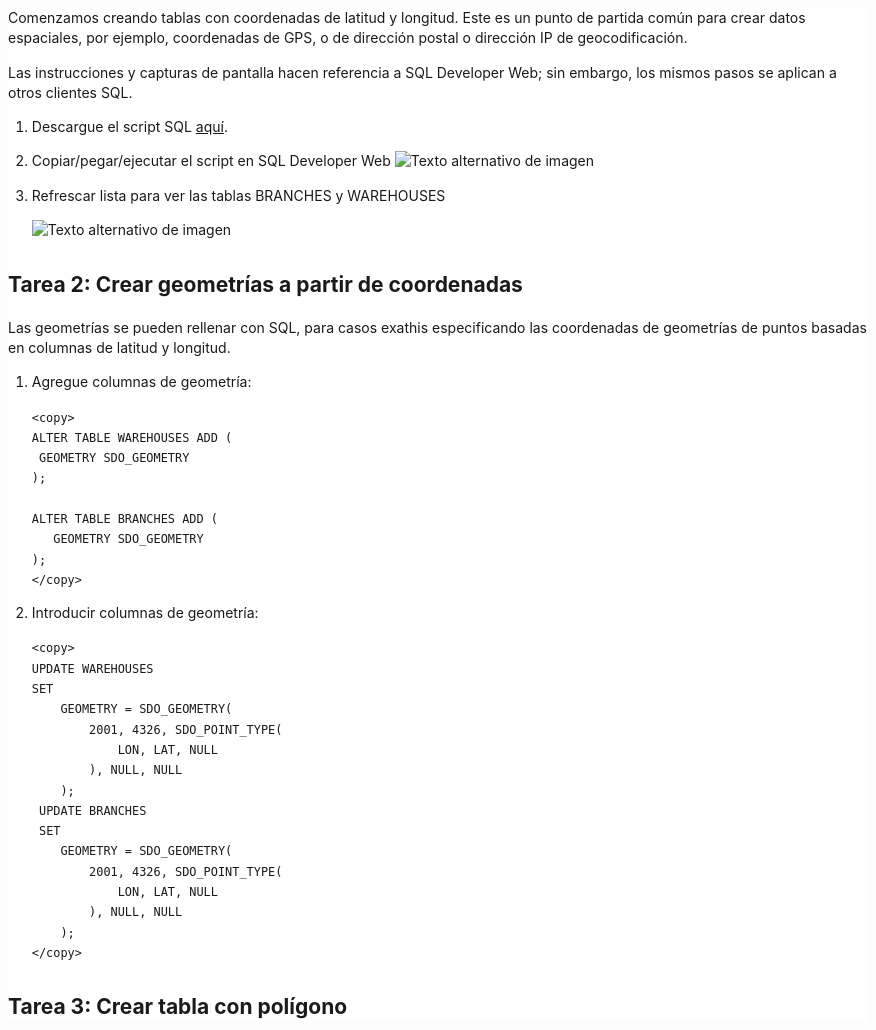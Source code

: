 Comenzamos creando tablas con coordenadas de latitud y longitud. Este es un punto de partida común para crear datos espaciales, por ejemplo, coordenadas de GPS, o de dirección postal o dirección IP de geocodificación.

Las instrucciones y capturas de pantalla hacen referencia a SQL Developer Web; sin embargo, los mismos pasos se aplican a otros clientes SQL.

1.  Descargue el script SQL [aquí](files/create-sample-data.sql).
    
2.  Copiar/pegar/ejecutar el script en SQL Developer Web ![Texto alternativo de imagen](images/run-script-1.png)
    
3.  Refrescar lista para ver las tablas BRANCHES y WAREHOUSES
    
    ![Texto alternativo de imagen](images/refresh-tables-1.png)
    

## Tarea 2: Crear geometrías a partir de coordenadas

Las geometrías se pueden rellenar con SQL, para casos exathis especificando las coordenadas de geometrías de puntos basadas en columnas de latitud y longitud.

1.  Agregue columnas de geometría:
    
        <copy> 
        ALTER TABLE WAREHOUSES ADD (
         GEOMETRY SDO_GEOMETRY
        );
        
        ALTER TABLE BRANCHES ADD (
           GEOMETRY SDO_GEOMETRY
        );
        </copy>
        
2.  Introducir columnas de geometría:
    
        <copy> 
        UPDATE WAREHOUSES
        SET
            GEOMETRY = SDO_GEOMETRY(
                2001, 4326, SDO_POINT_TYPE(
                    LON, LAT, NULL
                ), NULL, NULL
            );
         UPDATE BRANCHES
         SET
            GEOMETRY = SDO_GEOMETRY(
                2001, 4326, SDO_POINT_TYPE(
                    LON, LAT, NULL
                ), NULL, NULL
            );
        </copy>
        

## Tarea 3: Crear tabla con polígono
